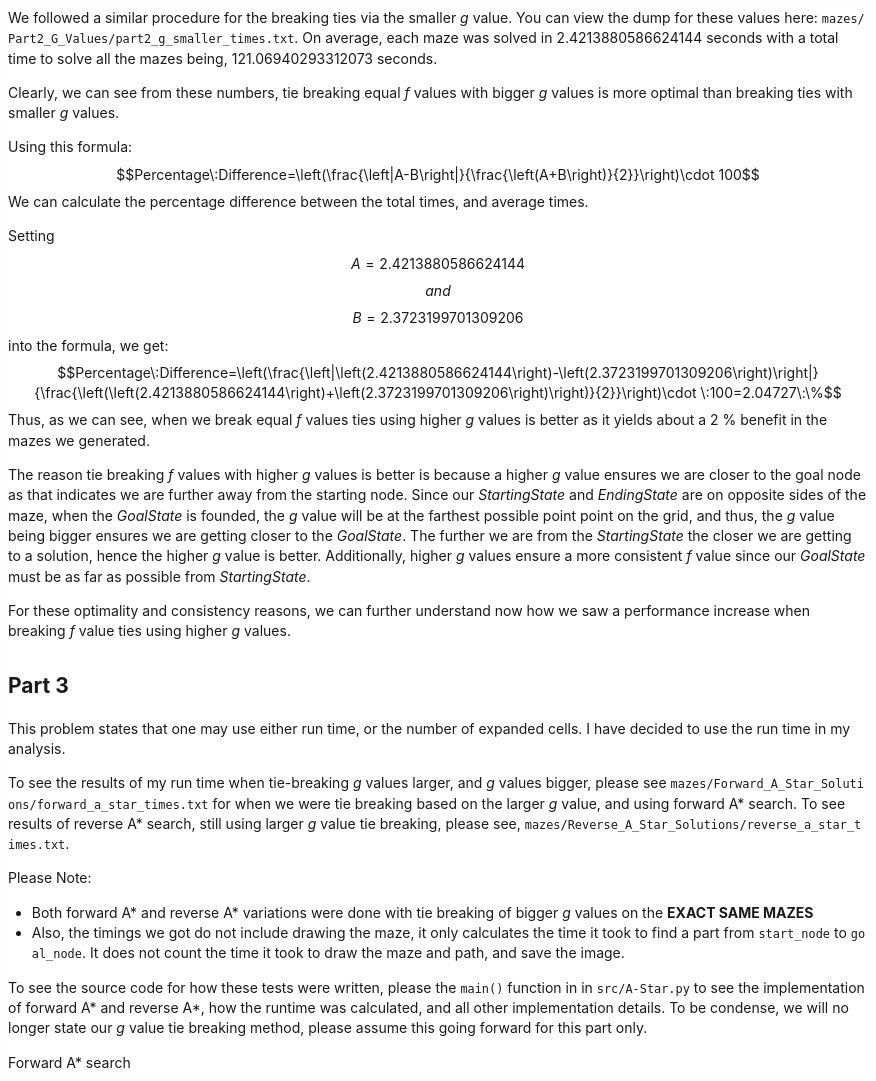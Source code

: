 We followed a similar procedure for the breaking ties via the smaller $g$ value. You can view the dump for these values here: `mazes/Part2_G_Values/part2_g_smaller_times.txt`. On average, each maze was solved in $2.4213880586624144$ seconds with a total time to solve all the mazes being, $121.06940293312073$ seconds. 

Clearly, we can see from these numbers, tie breaking equal $f$ values with bigger $g$ values is more optimal than breaking ties with smaller $g$ values. 

Using this formula: $$Percentage\:Difference=\left(\frac{\left|A-B\right|}{\frac{\left(A+B\right)}{2}}\right)\cdot 100$$
We can calculate the percentage difference between the total times, and average times.

Setting $$A = 2.4213880586624144$$ $$and$$ $$B = 2.3723199701309206$$
into the formula, we get: $$Percentage\:Difference=\left(\frac{\left|\left(2.4213880586624144\right)-\left(2.3723199701309206\right)\right|}{\frac{\left(\left(2.4213880586624144\right)+\left(2.3723199701309206\right)\right)}{2}}\right)\cdot \:100=2.04727\:\%$$
Thus, as we can see, when we break equal $f$ values ties using higher $g$ values is better as it yields about a $2$ % benefit in the mazes we generated. 

The reason tie breaking $f$ values with higher $g$ values is better is because a higher $g$ value ensures we are closer to the goal node as that indicates we are further away from the starting node. Since our $StartingState$ and $EndingState$ are on opposite sides of the maze, when the $GoalState$ is founded, the $g$ value will be at the farthest possible point point on the grid, and thus, the $g$ value being bigger ensures we are getting closer to the $GoalState$. The further we are from the $StartingState$ the closer we are getting to a solution, hence the higher $g$ value is better. Additionally, higher $g$ values ensure a more consistent $f$ value since our $GoalState$ must be as far as possible from $StartingState$.

For these optimality and consistency reasons, we can further understand now how we saw a performance increase when breaking $f$ value ties using higher $g$ values.

## Part 3
This problem states that one may use either run time, or the number of expanded cells. I have decided to use the run time in my analysis.

To see the results of my run time when tie-breaking $g$ values larger, and $g$ values bigger, please see `mazes/Forward_A_Star_Solutions/forward_a_star_times.txt` for when we were tie breaking based on the larger $g$ value, and using forward A* search. To see results of reverse A* search, still using larger $g$ value tie breaking, please see, `mazes/Reverse_A_Star_Solutions/reverse_a_star_times.txt`.

Please Note:
- Both forward A* and reverse A* variations were done with tie breaking of bigger $g$ values on the **EXACT SAME MAZES**
- Also, the timings we got do not include drawing the maze, it only calculates the time it took to find a part from `start_node` to `goal_node`. It does not count the time it took to draw the maze and path, and save the image.

To see the source code for how these tests were written, please the `main()`  function in in `src/A-Star.py` to see the implementation of forward A* and reverse A*, how the runtime was calculated, and all other implementation details. To be condense, we will no longer state our $g$ value tie breaking method, please assume this going forward for this part only.

Forward A* search 







